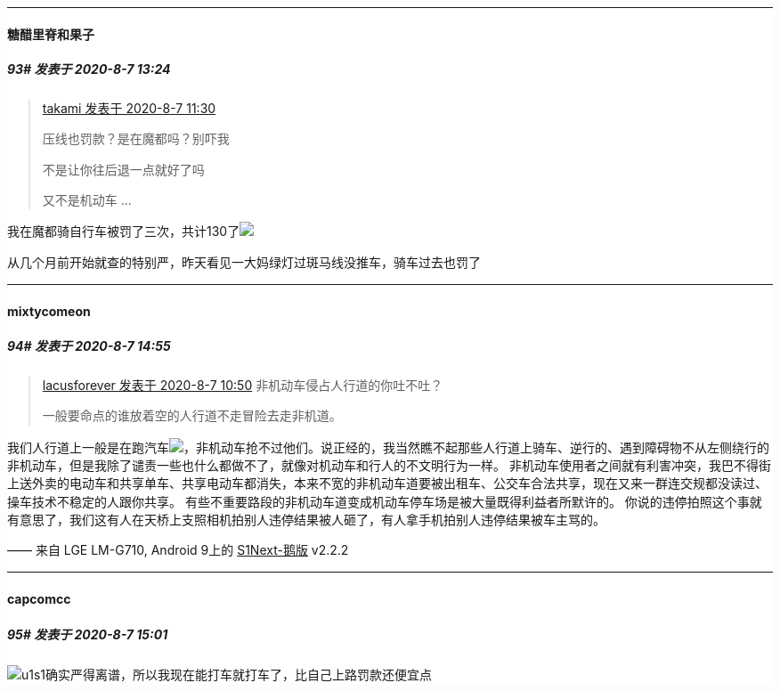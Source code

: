 

*****

####  糖醋里脊和果子  
##### 93#       发表于 2020-8-7 13:24



<blockquote><a href="httphttps://bbs.saraba1st.com/2b/forum.php?mod=redirect&amp;goto=findpost&amp;pid=48346760&amp;ptid=1953453" target="_blank">takami 发表于 2020-8-7 11:30</a>

压线也罚款？是在魔都吗？别吓我

不是让你往后退一点就好了吗

又不是机动车 ...</blockquote>
我在魔都骑自行车被罚了三次，共计130了<img src="https://static.saraba1st.com/image/smiley/face2017/077.png" referrerpolicy="no-referrer">

从几个月前开始就查的特别严，昨天看见一大妈绿灯过斑马线没推车，骑车过去也罚了







*****

####  mixtycomeon  
##### 94#       发表于 2020-8-7 14:55



<blockquote><a href="httphttps://bbs.saraba1st.com/2b/forum.php?mod=redirect&amp;goto=findpost&amp;pid=48346301&amp;ptid=1953453" target="_blank">lacusforever 发表于 2020-8-7 10:50</a>
非机动车侵占人行道的你吐不吐？


一般要命点的谁放着空的人行道不走冒险去走非机道。</blockquote>
我们人行道上一般是在跑汽车<img src="https://static.saraba1st.com/image/smiley/face2017/067.png" referrerpolicy="no-referrer">，非机动车抢不过他们。说正经的，我当然瞧不起那些人行道上骑车、逆行的、遇到障碍物不从左侧绕行的非机动车，但是我除了谴责一些也什么都做不了，就像对机动车和行人的不文明行为一样。
非机动车使用者之间就有利害冲突，我巴不得街上送外卖的电动车和共享单车、共享电动车都消失，本来不宽的非机动车道要被出租车、公交车合法共享，现在又来一群连交规都没读过、操车技术不稳定的人跟你共享。
有些不重要路段的非机动车道变成机动车停车场是被大量既得利益者所默许的。
你说的违停拍照这个事就有意思了，我们这有人在天桥上支照相机拍别人违停结果被人砸了，有人拿手机拍别人违停结果被车主骂的。

—— 来自 LGE LM-G710, Android 9上的 [S1Next-鹅版](https://github.com/ykrank/S1-Next/releases) v2.2.2







*****

####  capcomcc  
##### 95#       发表于 2020-8-7 15:01



<img src="https://static.saraba1st.com/image/smiley/face2017/067.png" referrerpolicy="no-referrer">u1s1确实严得离谱，所以我现在能打车就打车了，比自己上路罚款还便宜点

